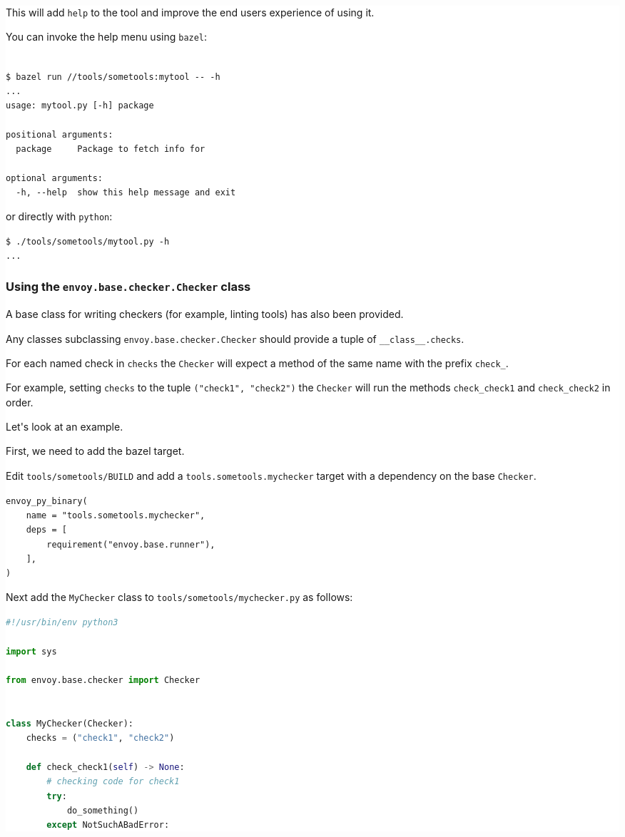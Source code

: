 This will add `help` to the tool and improve the end users experience of using it.

You can invoke the help menu using `bazel`:


```console

$ bazel run //tools/sometools:mytool -- -h
...
usage: mytool.py [-h] package

positional arguments:
  package     Package to fetch info for

optional arguments:
  -h, --help  show this help message and exit
```

or directly with `python`:

```console
$ ./tools/sometools/mytool.py -h
...
```

### Using the `envoy.base.checker.Checker` class

A base class for writing checkers (for example, linting tools) has also been provided.

Any classes subclassing `envoy.base.checker.Checker` should provide a tuple of `__class__.checks`.

For each named check in `checks` the `Checker` will expect a method of the same name with the prefix `check_`.

For example, setting `checks` to the tuple `("check1", "check2")` the `Checker` will run the methods `check_check1` and `check_check2` in order.

Let's look at an example.

First, we need to add the bazel target.

Edit `tools/sometools/BUILD` and add a `tools.sometools.mychecker` target with a dependency on the base `Checker`.

```starlark
envoy_py_binary(
    name = "tools.sometools.mychecker",
    deps = [
        requirement("envoy.base.runner"),
    ],
)
```

Next add the `MyChecker` class to `tools/sometools/mychecker.py` as follows:

```python
#!/usr/bin/env python3

import sys

from envoy.base.checker import Checker


class MyChecker(Checker):
    checks = ("check1", "check2")

    def check_check1(self) -> None:
        # checking code for check1
        try:
            do_something()
        except NotSuchABadError:
```